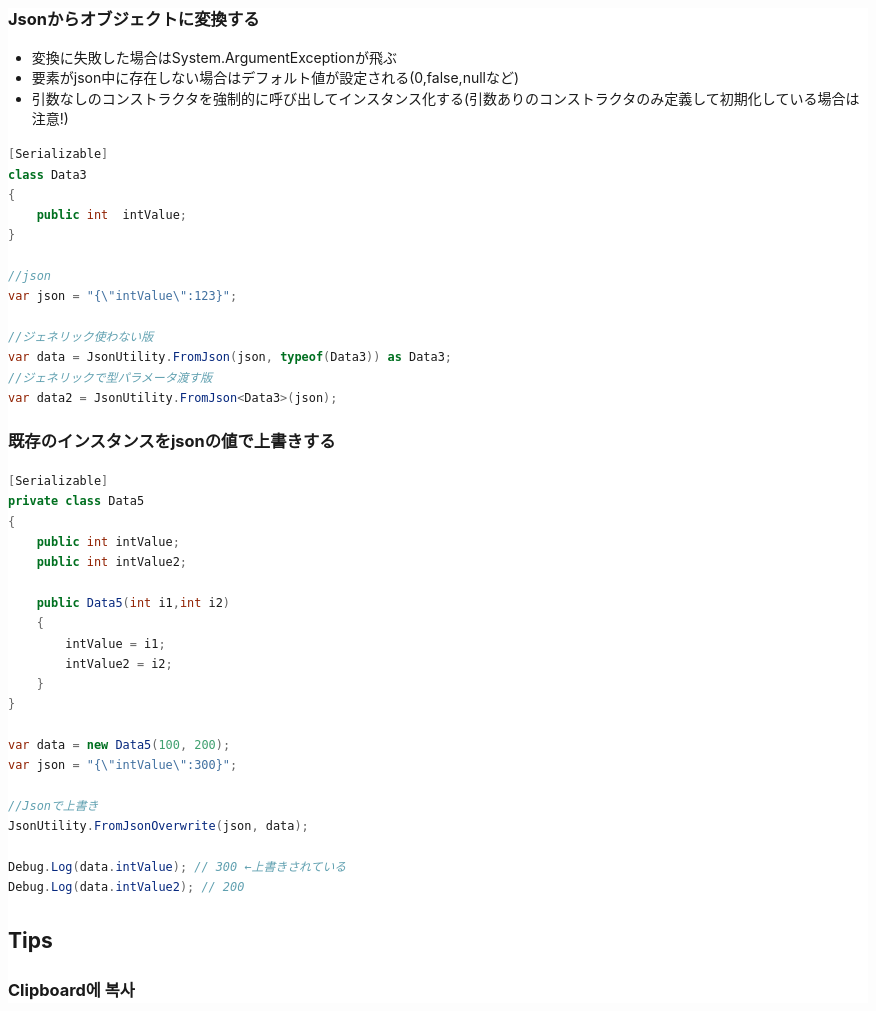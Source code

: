 ### Jsonからオブジェクトに変換する

- 変換に失敗した場合はSystem.ArgumentExceptionが飛ぶ
- 要素がjson中に存在しない場合はデフォルト値が設定される(0,false,nullなど)
- 引数なしのコンストラクタを強制的に呼び出してインスタンス化する(引数ありのコンストラクタのみ定義して初期化している場合は注意!)

```csharp
[Serializable]
class Data3
{
    public int  intValue;
}

//json
var json = "{\"intValue\":123}";

//ジェネリック使わない版
var data = JsonUtility.FromJson(json, typeof(Data3)) as Data3;
//ジェネリックで型パラメータ渡す版
var data2 = JsonUtility.FromJson<Data3>(json);
```

### 既存のインスタンスをjsonの値で上書きする

```csharp
[Serializable]
private class Data5
{
    public int intValue;
    public int intValue2;

    public Data5(int i1,int i2)
    {
        intValue = i1;
        intValue2 = i2;
    }
}

var data = new Data5(100, 200);
var json = "{\"intValue\":300}";

//Jsonで上書き
JsonUtility.FromJsonOverwrite(json, data);

Debug.Log(data.intValue); // 300 ←上書きされている
Debug.Log(data.intValue2); // 200
```

## Tips 

### Clipboard에 복사 
